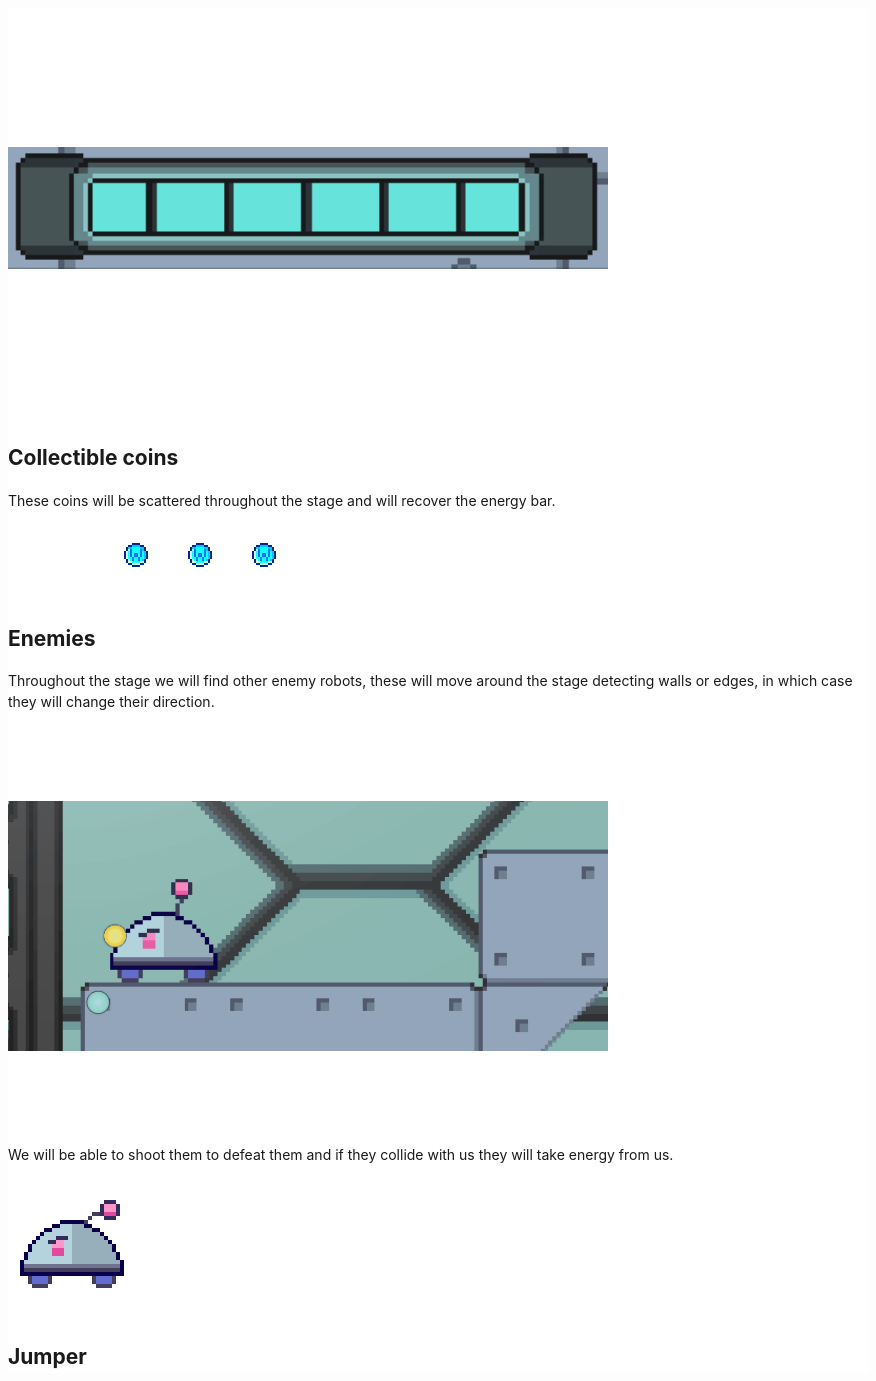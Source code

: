 <img src="/gif/2D-Platform-Game/energyBar.gif" alt="img" class="responsive-img" width="600" height="400"/>

## Collectible coins

These coins will be scattered throughout the stage and will recover the energy bar.

<img src="/gif/2D-Platform-Game/wattCoin.gif" alt="img" class="responsive-gif" width="384" height="64"/>

## Enemies

Throughout the stage we will find other enemy robots, these will move around the stage detecting walls or edges, in which case they will change their direction.

<img src="/gif/2D-Platform-Game/enemyRobotMovement.gif" alt="img" class="responsive-img" width="600" height="400"/>

We will be able to shoot them to defeat them and if they collide with us they will take energy from us.

<img src="/gif/2D-Platform-Game/enemyBot.gif" alt="img" class="responsive-gif" width="128" height="128"/>

## Jumper

